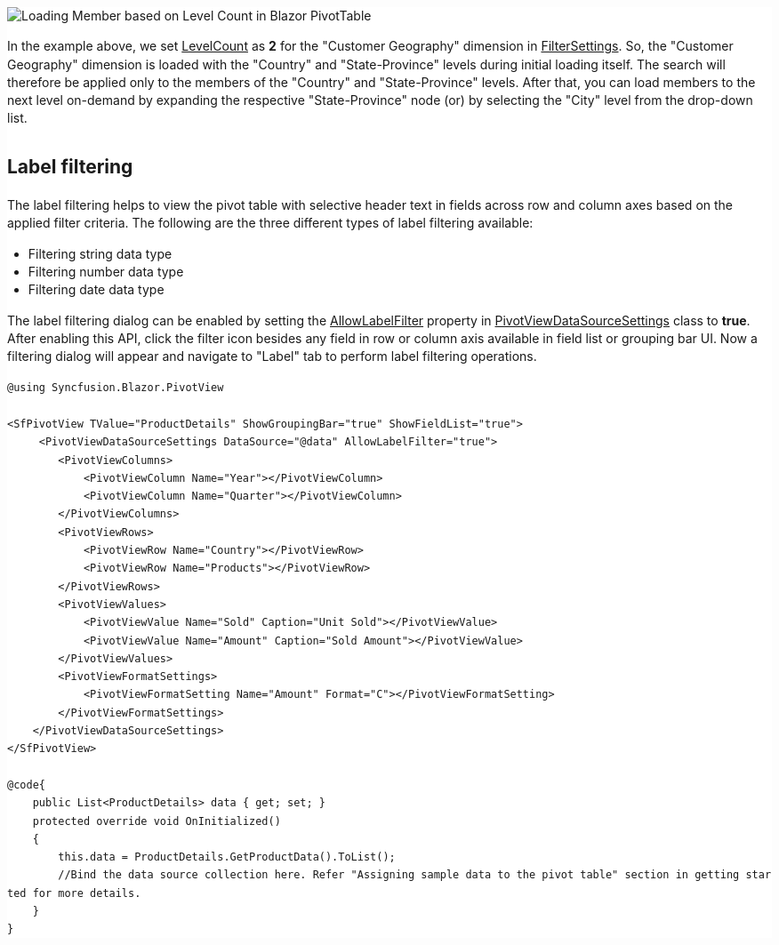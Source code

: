 ![Loading Member based on Level Count in Blazor PivotTable](images/blazor-pivottable-load-member-based-on-level.png)

In the example above, we set [LevelCount](https://help.syncfusion.com/cr/blazor/Syncfusion.Blazor.PivotView.PivotViewFilterSetting.html#Syncfusion_Blazor_PivotView_PivotViewFilterSetting_LevelCount) as **2** for the "Customer Geography" dimension in [FilterSettings](https://help.syncfusion.com/cr/blazor/Syncfusion.Blazor.PivotView.PivotViewFilterSettings.html). So, the "Customer Geography" dimension is loaded with the "Country" and "State-Province" levels during initial loading itself. The search will therefore be applied only to the members of the "Country" and "State-Province" levels. After that, you can load members to the next level on-demand by expanding the respective "State-Province" node (or) by selecting the "City" level from the drop-down list.

## Label filtering

The label filtering helps to view the pivot table with selective header text in fields across row and column axes based on the applied filter criteria. The following are the three different types of label filtering available:

* Filtering string data type
* Filtering number data type
* Filtering date data type

The label filtering dialog can be enabled by setting the [AllowLabelFilter](https://help.syncfusion.com/cr/blazor/Syncfusion.Blazor.PivotView.DataSourceSettingsModel-1.html#Syncfusion_Blazor_PivotView_DataSourceSettingsModel_1_AllowLabelFilter) property in [PivotViewDataSourceSettings](https://help.syncfusion.com/cr/blazor/Syncfusion.Blazor.PivotView.PivotViewDataSourceSettings-1.html) class to **true**. After enabling this API, click the filter icon besides any field in row or column axis available in field list or grouping bar UI. Now a filtering dialog will appear and navigate to "Label" tab to perform label filtering operations.

```cshtml
@using Syncfusion.Blazor.PivotView

<SfPivotView TValue="ProductDetails" ShowGroupingBar="true" ShowFieldList="true">
     <PivotViewDataSourceSettings DataSource="@data" AllowLabelFilter="true">
        <PivotViewColumns>
            <PivotViewColumn Name="Year"></PivotViewColumn>
            <PivotViewColumn Name="Quarter"></PivotViewColumn>
        </PivotViewColumns>
        <PivotViewRows>
            <PivotViewRow Name="Country"></PivotViewRow>
            <PivotViewRow Name="Products"></PivotViewRow>
        </PivotViewRows>
        <PivotViewValues>
            <PivotViewValue Name="Sold" Caption="Unit Sold"></PivotViewValue>
            <PivotViewValue Name="Amount" Caption="Sold Amount"></PivotViewValue>
        </PivotViewValues>
        <PivotViewFormatSettings>
            <PivotViewFormatSetting Name="Amount" Format="C"></PivotViewFormatSetting>
        </PivotViewFormatSettings>
    </PivotViewDataSourceSettings>
</SfPivotView>

@code{
    public List<ProductDetails> data { get; set; }
    protected override void OnInitialized()
    {
        this.data = ProductDetails.GetProductData().ToList();
        //Bind the data source collection here. Refer "Assigning sample data to the pivot table" section in getting started for more details.
    }
}

```
